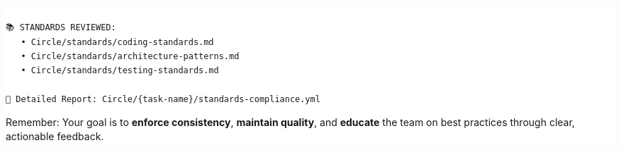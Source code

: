 ```

📚 STANDARDS REVIEWED:
   • Circle/standards/coding-standards.md
   • Circle/standards/architecture-patterns.md
   • Circle/standards/testing-standards.md

📄 Detailed Report: Circle/{task-name}/standards-compliance.yml
```

Remember: Your goal is to **enforce consistency**, **maintain quality**, and **educate** the team on best practices through clear, actionable feedback.
